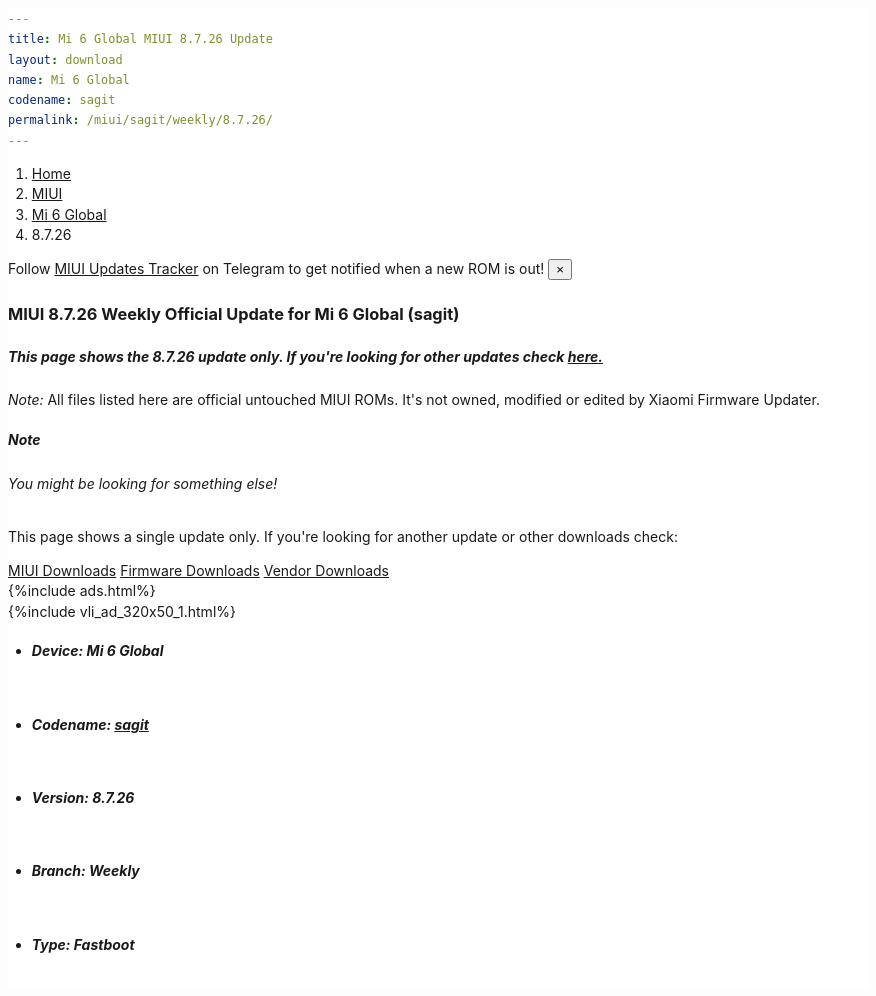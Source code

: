 ```yaml
---
title: Mi 6 Global MIUI 8.7.26 Update
layout: download
name: Mi 6 Global
codename: sagit
permalink: /miui/sagit/weekly/8.7.26/
---
```

<nav aria-label="breadcrumb">
    <ol class="breadcrumb">
        <li class="breadcrumb-item"><a href="/">Home</a></li>
        <li class="breadcrumb-item"><a href="/miui/">MIUI</a></li>
        <li class="breadcrumb-item"><a href="/miui/sagit/">Mi 6 Global</a></li>
        <li class="breadcrumb-item active" aria-current="page">8.7.26</li>
    </ol>
</nav>
<div class="alert alert-primary alert-dismissible fade show" role="alert">
    Follow <a href="https://t.me/MIUIUpdatesTracker" class="alert-link">MIUI Updates Tracker</a> on Telegram to get
    notified when a new ROM is out!
    <button type="button" class="close" data-dismiss="alert" aria-label="Close">
        <span aria-hidden="true">&times;</span>
    </button>
</div>
<div class="col-12 mx-auto">
    <h3 class="title bg-light p-2 rounded">MIUI 8.7.26 Weekly Official Update for Mi 6 Global (sagit)</h3>
    <h5>This page shows the 8.7.26 update only. If you're looking for other updates check
        <a href="/miui/sagit/">here.</a></h5>
    <p><i>Note: </i>All files listed here are official untouched MIUI ROMs.
        It's not owned, modified or edited by Xiaomi Firmware Updater.</p>
    <div class="card">
        <div class="card-body">
            <h5 class="card-title">Note</h5>
            <h6 class="card-subtitle mb-2 text-muted">You might be looking for something else!</h6>
            <p class="card-text">This page shows a single update only.
                If you're looking for another update or other downloads check:</p>
            <a href="/miui/" class="card-link">MIUI Downloads</a>
            <a href="/firmware/" class="card-link">Firmware Downloads</a>
            <a href="/vendor/" class="card-link">Vendor Downloads</a>
        </div>
    </div>
    {%include ads.html%}
    <div class="row justify-content-center">
        <div class="col-10" id="downloads">
                    <div class="card card-body">
            {%include vli_ad_320x50_1.html%}
            <ul class="list-unstyled">
                <li style="padding-bottom: 10px;">
                    <h5><b>Device: </b>Mi 6 Global</h5>
                </li>
                <li style="padding-bottom: 10px;">
                    <h5><b>Codename: </b> <a href="/miui/sagit/" target="_blank">sagit</a> </h5>
                </li>
                <li style="padding-bottom: 10px;">
                    <h5><b>Version: </b>8.7.26</h5>
                </li>
                <li style="padding-bottom: 10px;">
                    <h5><b>Branch: </b>Weekly</h5>
                </li>
                <li style="padding-bottom: 10px;">
                    <h5><b>Type: </b>Fastboot</h5>